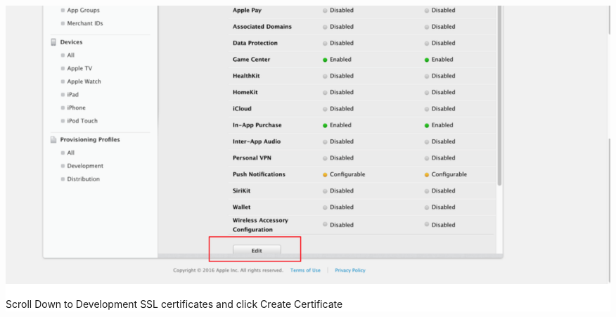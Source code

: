 ![](../.gitbook/assets/edit-app-apn.png)

Scroll Down to Development SSL certificates and click Create Certificate
